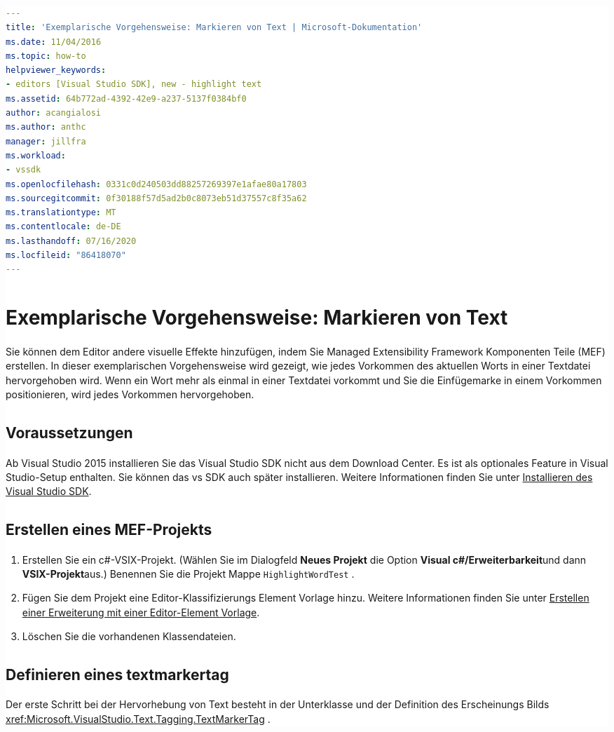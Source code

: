```yaml
---
title: 'Exemplarische Vorgehensweise: Markieren von Text | Microsoft-Dokumentation'
ms.date: 11/04/2016
ms.topic: how-to
helpviewer_keywords:
- editors [Visual Studio SDK], new - highlight text
ms.assetid: 64b772ad-4392-42e9-a237-5137f0384bf0
author: acangialosi
ms.author: anthc
manager: jillfra
ms.workload:
- vssdk
ms.openlocfilehash: 0331c0d240503dd88257269397e1afae80a17803
ms.sourcegitcommit: 0f30188f57d5ad2b0c8073eb51d37557c8f35a62
ms.translationtype: MT
ms.contentlocale: de-DE
ms.lasthandoff: 07/16/2020
ms.locfileid: "86418070"
---
```

# <a name="walkthrough-highlight-text"></a>Exemplarische Vorgehensweise: Markieren von Text
Sie können dem Editor andere visuelle Effekte hinzufügen, indem Sie Managed Extensibility Framework Komponenten Teile (MEF) erstellen. In dieser exemplarischen Vorgehensweise wird gezeigt, wie jedes Vorkommen des aktuellen Worts in einer Textdatei hervorgehoben wird. Wenn ein Wort mehr als einmal in einer Textdatei vorkommt und Sie die Einfügemarke in einem Vorkommen positionieren, wird jedes Vorkommen hervorgehoben.

## <a name="prerequisites"></a>Voraussetzungen
 Ab Visual Studio 2015 installieren Sie das Visual Studio SDK nicht aus dem Download Center. Es ist als optionales Feature in Visual Studio-Setup enthalten. Sie können das vs SDK auch später installieren. Weitere Informationen finden Sie unter [Installieren des Visual Studio SDK](../extensibility/installing-the-visual-studio-sdk.md).

## <a name="create-a-mef-project"></a>Erstellen eines MEF-Projekts

1. Erstellen Sie ein c#-VSIX-Projekt. (Wählen Sie im Dialogfeld **Neues Projekt** die Option **Visual c#/Erweiterbarkeit**und dann **VSIX-Projekt**aus.) Benennen Sie die Projekt Mappe `HighlightWordTest` .

2. Fügen Sie dem Projekt eine Editor-Klassifizierungs Element Vorlage hinzu. Weitere Informationen finden Sie unter [Erstellen einer Erweiterung mit einer Editor-Element Vorlage](../extensibility/creating-an-extension-with-an-editor-item-template.md).

3. Löschen Sie die vorhandenen Klassendateien.

## <a name="define-a-textmarkertag"></a>Definieren eines textmarkertag
 Der erste Schritt bei der Hervorhebung von Text besteht in der Unterklasse und der Definition des Erscheinungs Bilds <xref:Microsoft.VisualStudio.Text.Tagging.TextMarkerTag> .
